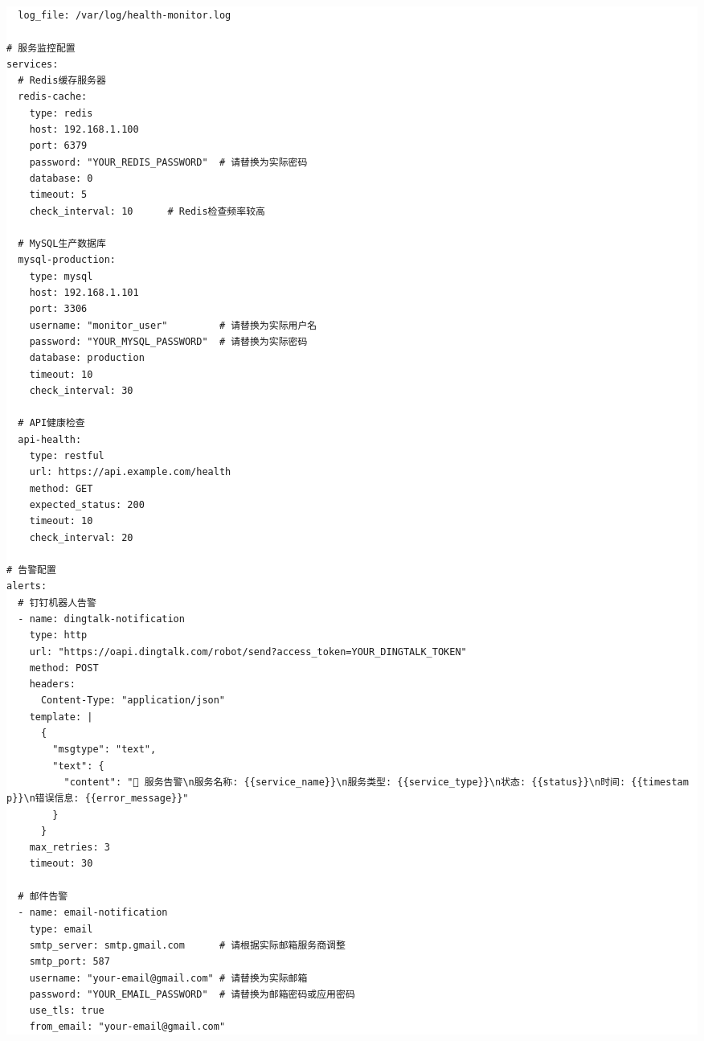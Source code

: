 ```
  log_file: /var/log/health-monitor.log

# 服务监控配置
services:
  # Redis缓存服务器
  redis-cache:
    type: redis
    host: 192.168.1.100
    port: 6379
    password: "YOUR_REDIS_PASSWORD"  # 请替换为实际密码
    database: 0
    timeout: 5
    check_interval: 10      # Redis检查频率较高

  # MySQL生产数据库
  mysql-production:
    type: mysql
    host: 192.168.1.101
    port: 3306
    username: "monitor_user"         # 请替换为实际用户名
    password: "YOUR_MYSQL_PASSWORD"  # 请替换为实际密码
    database: production
    timeout: 10
    check_interval: 30

  # API健康检查
  api-health:
    type: restful
    url: https://api.example.com/health
    method: GET
    expected_status: 200
    timeout: 10
    check_interval: 20

# 告警配置
alerts:
  # 钉钉机器人告警
  - name: dingtalk-notification
    type: http
    url: "https://oapi.dingtalk.com/robot/send?access_token=YOUR_DINGTALK_TOKEN"
    method: POST
    headers:
      Content-Type: "application/json"
    template: |
      {
        "msgtype": "text",
        "text": {
          "content": "🚨 服务告警\n服务名称: {{service_name}}\n服务类型: {{service_type}}\n状态: {{status}}\n时间: {{timestamp}}\n错误信息: {{error_message}}"
        }
      }
    max_retries: 3
    timeout: 30

  # 邮件告警
  - name: email-notification
    type: email
    smtp_server: smtp.gmail.com      # 请根据实际邮箱服务商调整
    smtp_port: 587
    username: "your-email@gmail.com" # 请替换为实际邮箱
    password: "YOUR_EMAIL_PASSWORD"  # 请替换为邮箱密码或应用密码
    use_tls: true
    from_email: "your-email@gmail.com"
```